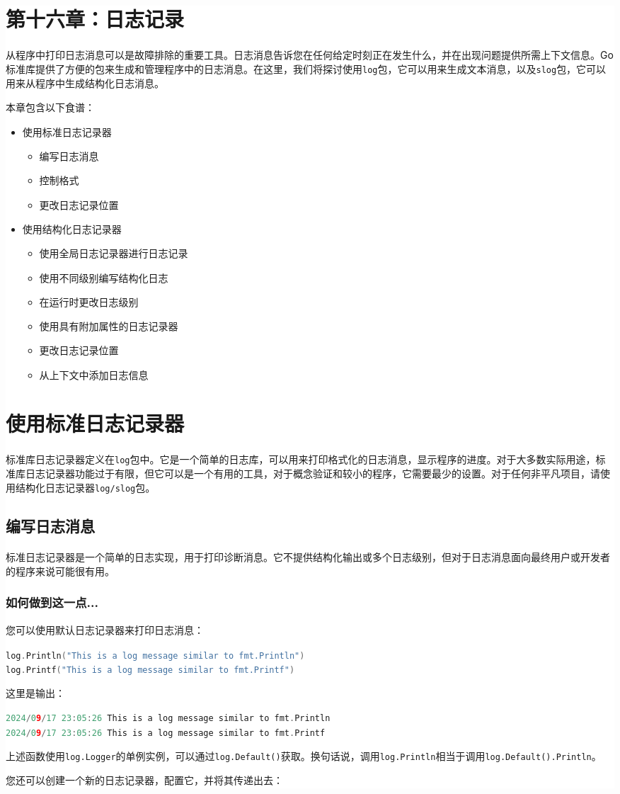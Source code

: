 

# 第十六章：日志记录

从程序中打印日志消息可以是故障排除的重要工具。日志消息告诉您在任何给定时刻正在发生什么，并在出现问题提供所需上下文信息。Go 标准库提供了方便的包来生成和管理程序中的日志消息。在这里，我们将探讨使用`log`包，它可以用来生成文本消息，以及`slog`包，它可以用来从程序中生成结构化日志消息。

本章包含以下食谱：

+   使用标准日志记录器

    +   编写日志消息

    +   控制格式

    +   更改日志记录位置

+   使用结构化日志记录器

    +   使用全局日志记录器进行日志记录

    +   使用不同级别编写结构化日志

    +   在运行时更改日志级别

    +   使用具有附加属性的日志记录器

    +   更改日志记录位置

    +   从上下文中添加日志信息

# 使用标准日志记录器

标准库日志记录器定义在`log`包中。它是一个简单的日志库，可以用来打印格式化的日志消息，显示程序的进度。对于大多数实际用途，标准库日志记录器功能过于有限，但它可以是一个有用的工具，对于概念验证和较小的程序，它需要最少的设置。对于任何非平凡项目，请使用结构化日志记录器`log/slog`包。

## 编写日志消息

标准日志记录器是一个简单的日志实现，用于打印诊断消息。它不提供结构化输出或多个日志级别，但对于日志消息面向最终用户或开发者的程序来说可能很有用。

### 如何做到这一点...

您可以使用默认日志记录器来打印日志消息：

```go
log.Println("This is a log message similar to fmt.Println")
log.Printf("This is a log message similar to fmt.Printf")
```

这里是输出：

```go
2024/09/17 23:05:26 This is a log message similar to fmt.Println
2024/09/17 23:05:26 This is a log message similar to fmt.Printf
```

上述函数使用`log.Logger`的单例实例，可以通过`log.Default()`获取。换句话说，调用`log.Println`相当于调用`log.Default().Println`。

您还可以创建一个新的日志记录器，配置它，并将其传递出去：
